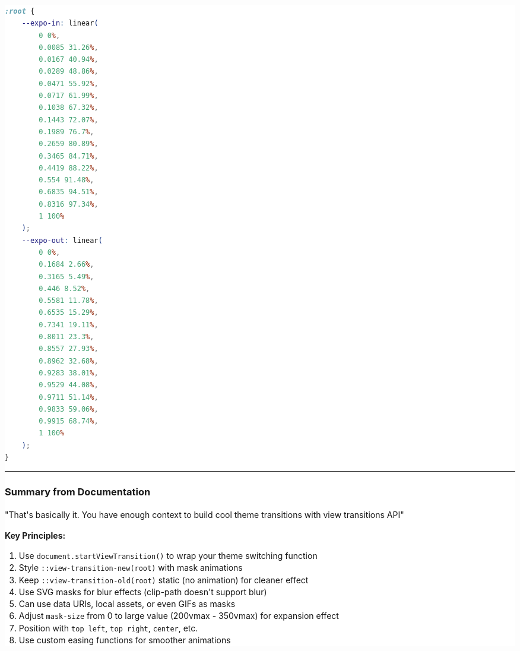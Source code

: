 ```css
:root {
	--expo-in: linear(
		0 0%,
		0.0085 31.26%,
		0.0167 40.94%,
		0.0289 48.86%,
		0.0471 55.92%,
		0.0717 61.99%,
		0.1038 67.32%,
		0.1443 72.07%,
		0.1989 76.7%,
		0.2659 80.89%,
		0.3465 84.71%,
		0.4419 88.22%,
		0.554 91.48%,
		0.6835 94.51%,
		0.8316 97.34%,
		1 100%
	);
	--expo-out: linear(
		0 0%,
		0.1684 2.66%,
		0.3165 5.49%,
		0.446 8.52%,
		0.5581 11.78%,
		0.6535 15.29%,
		0.7341 19.11%,
		0.8011 23.3%,
		0.8557 27.93%,
		0.8962 32.68%,
		0.9283 38.01%,
		0.9529 44.08%,
		0.9711 51.14%,
		0.9833 59.06%,
		0.9915 68.74%,
		1 100%
	);
}
```

---

### Summary from Documentation

"That's basically it. You have enough context to build cool theme transitions with view transitions API"

**Key Principles:**

1. Use `document.startViewTransition()` to wrap your theme switching function
2. Style `::view-transition-new(root)` with mask animations
3. Keep `::view-transition-old(root)` static (no animation) for cleaner effect
4. Use SVG masks for blur effects (clip-path doesn't support blur)
5. Can use data URIs, local assets, or even GIFs as masks
6. Adjust `mask-size` from 0 to large value (200vmax - 350vmax) for expansion effect
7. Position with `top left`, `top right`, `center`, etc.
8. Use custom easing functions for smoother animations
